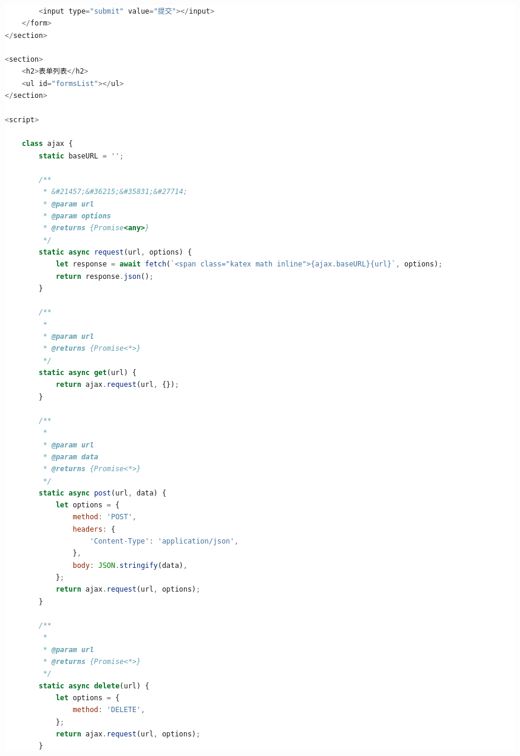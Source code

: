 ```javascript
        <input type="submit" value="提交"></input>
    </form>
</section>

<section>
    <h2>表单列表</h2>
    <ul id="formsList"></ul>
</section>

<script>

    class ajax {
        static baseURL = '';

        /**
         * &#21457;&#36215;&#35831;&#27714;
         * @param url
         * @param options
         * @returns {Promise<any>}
         */
        static async request(url, options) {
            let response = await fetch(`<span class="katex math inline">{ajax.baseURL}{url}`, options);
            return response.json();
        }

        /**
         *
         * @param url
         * @returns {Promise<*>}
         */
        static async get(url) {
            return ajax.request(url, {});
        }

        /**
         *
         * @param url
         * @param data
         * @returns {Promise<*>}
         */
        static async post(url, data) {
            let options = {
                method: 'POST',
                headers: {
                    'Content-Type': 'application/json',
                },
                body: JSON.stringify(data),
            };
            return ajax.request(url, options);
        }

        /**
         *
         * @param url
         * @returns {Promise<*>}
         */
        static async delete(url) {
            let options = {
                method: 'DELETE',
            };
            return ajax.request(url, options);
        }
```
